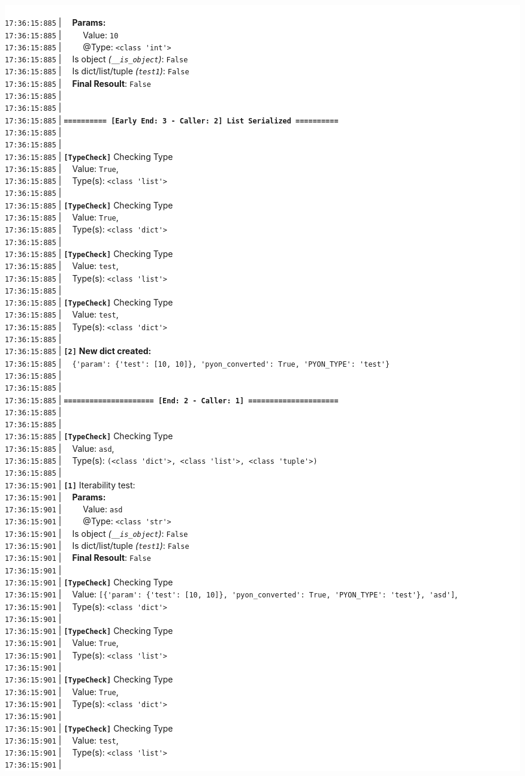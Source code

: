 <br>`17:36:15:885` |   	&emsp;**Params:**
<br>`17:36:15:885` |   	&emsp;	&emsp;Value: `10`
<br>`17:36:15:885` |   	&emsp;	&emsp;@Type: `<class 'int'>`
<br>`17:36:15:885` |   	&emsp;Is object *(`__is_object`)*: `False`
<br>`17:36:15:885` |   	&emsp;Is dict/list/tuple *(`test1`)*: `False`
<br>`17:36:15:885` |   	&emsp;**Final Resoult**: `False`
<br>`17:36:15:885` | 
<br>`17:36:15:885` | 
<br>`17:36:15:885` | **`========== [Early End: 3 - Caller: 2] List Serialized ==========`**
<br>`17:36:15:885` | 
<br>`17:36:15:885` | 
<br>`17:36:15:885` |   **`[TypeCheck]`** Checking Type 
<br>`17:36:15:885` |   	&emsp;Value: `True`, 
<br>`17:36:15:885` |   	&emsp;Type(s): `<class 'list'>`
<br>`17:36:15:885` | 
<br>`17:36:15:885` |   **`[TypeCheck]`** Checking Type 
<br>`17:36:15:885` |   	&emsp;Value: `True`, 
<br>`17:36:15:885` |   	&emsp;Type(s): `<class 'dict'>`
<br>`17:36:15:885` | 
<br>`17:36:15:885` |   **`[TypeCheck]`** Checking Type 
<br>`17:36:15:885` |   	&emsp;Value: `test`, 
<br>`17:36:15:885` |   	&emsp;Type(s): `<class 'list'>`
<br>`17:36:15:885` | 
<br>`17:36:15:885` |   **`[TypeCheck]`** Checking Type 
<br>`17:36:15:885` |   	&emsp;Value: `test`, 
<br>`17:36:15:885` |   	&emsp;Type(s): `<class 'dict'>`
<br>`17:36:15:885` | 
<br>`17:36:15:885` |   **`[2]`** **New dict created:**
<br>`17:36:15:885` |   	&emsp;`{'param': {'test': [10, 10]}, 'pyon_converted': True, 'PYON_TYPE': 'test'}`
<br>`17:36:15:885` | 
<br>`17:36:15:885` | 
<br>`17:36:15:885` | **`===================== [End: 2 - Caller: 1] =====================`**
<br>`17:36:15:885` | 
<br>`17:36:15:885` | 
<br>`17:36:15:885` |   **`[TypeCheck]`** Checking Type 
<br>`17:36:15:885` |   	&emsp;Value: `asd`, 
<br>`17:36:15:885` |   	&emsp;Type(s): `(<class 'dict'>, <class 'list'>, <class 'tuple'>)`
<br>`17:36:15:885` | 
<br>`17:36:15:901` |   **`[1]`** Iterability test:
<br>`17:36:15:901` |   	&emsp;**Params:**
<br>`17:36:15:901` |   	&emsp;	&emsp;Value: `asd`
<br>`17:36:15:901` |   	&emsp;	&emsp;@Type: `<class 'str'>`
<br>`17:36:15:901` |   	&emsp;Is object *(`__is_object`)*: `False`
<br>`17:36:15:901` |   	&emsp;Is dict/list/tuple *(`test1`)*: `False`
<br>`17:36:15:901` |   	&emsp;**Final Resoult**: `False`
<br>`17:36:15:901` | 
<br>`17:36:15:901` |   **`[TypeCheck]`** Checking Type 
<br>`17:36:15:901` |   	&emsp;Value: `[{'param': {'test': [10, 10]}, 'pyon_converted': True, 'PYON_TYPE': 'test'}, 'asd']`, 
<br>`17:36:15:901` |   	&emsp;Type(s): `<class 'dict'>`
<br>`17:36:15:901` | 
<br>`17:36:15:901` |   **`[TypeCheck]`** Checking Type 
<br>`17:36:15:901` |   	&emsp;Value: `True`, 
<br>`17:36:15:901` |   	&emsp;Type(s): `<class 'list'>`
<br>`17:36:15:901` | 
<br>`17:36:15:901` |   **`[TypeCheck]`** Checking Type 
<br>`17:36:15:901` |   	&emsp;Value: `True`, 
<br>`17:36:15:901` |   	&emsp;Type(s): `<class 'dict'>`
<br>`17:36:15:901` | 
<br>`17:36:15:901` |   **`[TypeCheck]`** Checking Type 
<br>`17:36:15:901` |   	&emsp;Value: `test`, 
<br>`17:36:15:901` |   	&emsp;Type(s): `<class 'list'>`
<br>`17:36:15:901` | 